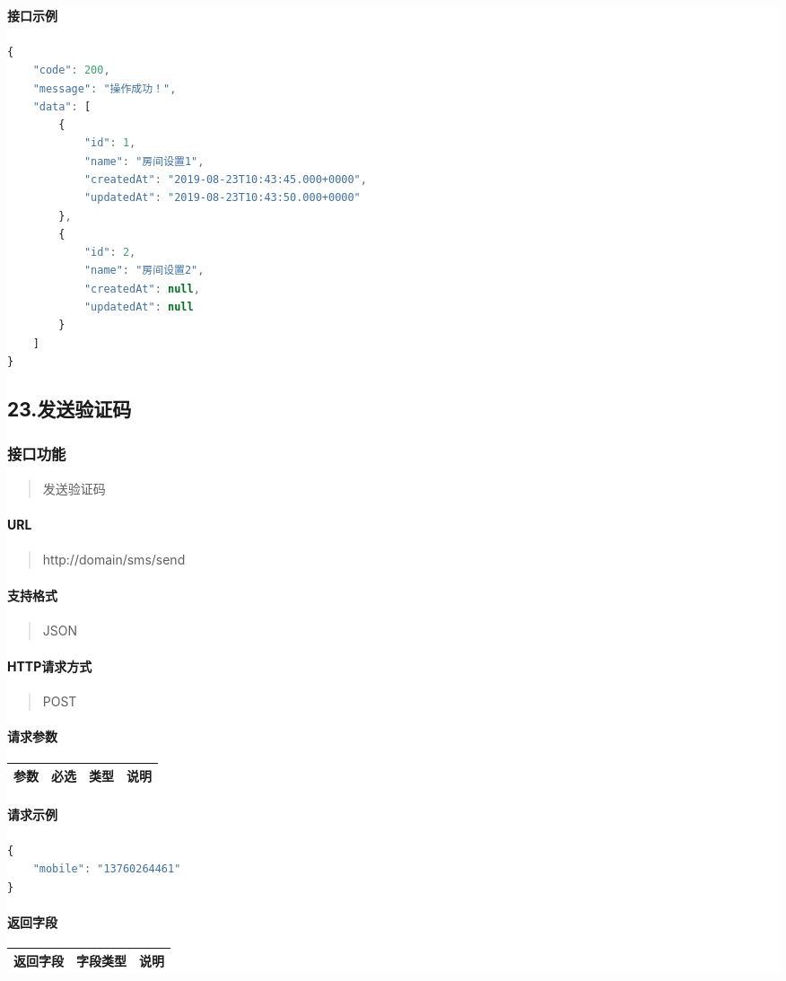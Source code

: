 
#### 接口示例
``` javascript
{
    "code": 200,
    "message": "操作成功！",
    "data": [
        {
            "id": 1,
            "name": "房间设置1",
            "createdAt": "2019-08-23T10:43:45.000+0000",
            "updatedAt": "2019-08-23T10:43:50.000+0000"
        },
        {
            "id": 2,
            "name": "房间设置2",
            "createdAt": null,
            "updatedAt": null
        }
    ]
}
```


## **23\.发送验证码**
### 接口功能
> 发送验证码

#### URL
> http://domain/sms/send

#### 支持格式
> JSON

#### HTTP请求方式
> POST

#### 请求参数
|参数|必选|类型|说明|
|:-----  |:-------|:-----|----- |
#### 请求示例
``` javascript
{
	"mobile": "13760264461"
}
```

#### 返回字段
|返回字段|字段类型|说明                              |
|:-----   |:------|:-----------------------------   |

